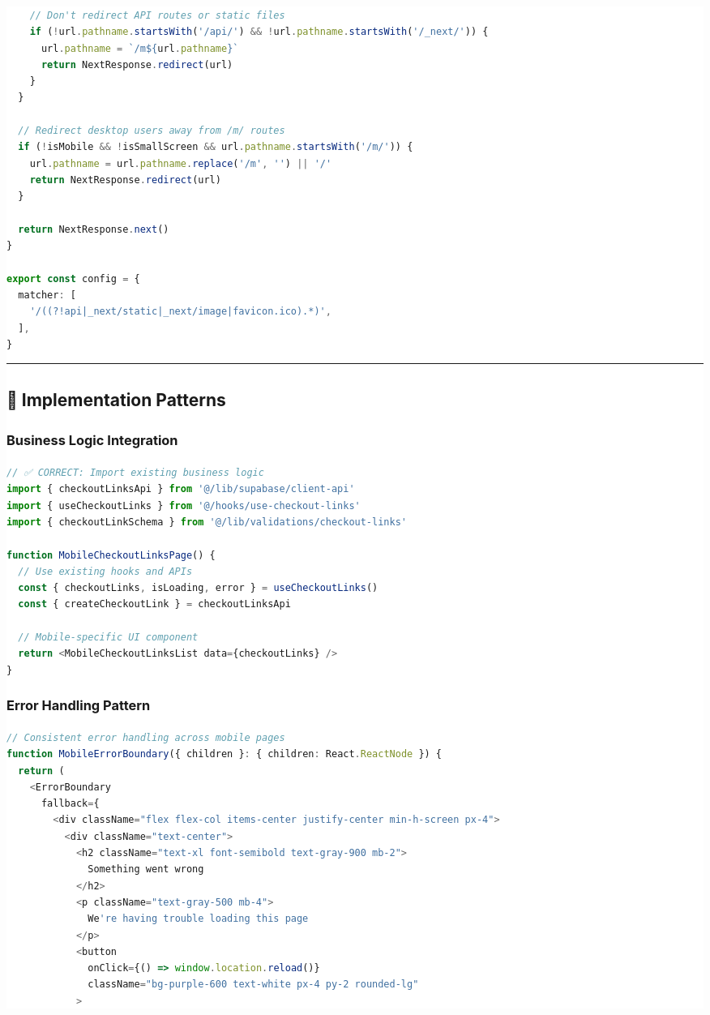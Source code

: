```typescript
    // Don't redirect API routes or static files
    if (!url.pathname.startsWith('/api/') && !url.pathname.startsWith('/_next/')) {
      url.pathname = `/m${url.pathname}`
      return NextResponse.redirect(url)
    }
  }
  
  // Redirect desktop users away from /m/ routes
  if (!isMobile && !isSmallScreen && url.pathname.startsWith('/m/')) {
    url.pathname = url.pathname.replace('/m', '') || '/'
    return NextResponse.redirect(url)
  }
  
  return NextResponse.next()
}

export const config = {
  matcher: [
    '/((?!api|_next/static|_next/image|favicon.ico).*)',
  ],
}
```

---

## 🔧 Implementation Patterns

### Business Logic Integration
```typescript
// ✅ CORRECT: Import existing business logic
import { checkoutLinksApi } from '@/lib/supabase/client-api'
import { useCheckoutLinks } from '@/hooks/use-checkout-links'
import { checkoutLinkSchema } from '@/lib/validations/checkout-links'

function MobileCheckoutLinksPage() {
  // Use existing hooks and APIs
  const { checkoutLinks, isLoading, error } = useCheckoutLinks()
  const { createCheckoutLink } = checkoutLinksApi
  
  // Mobile-specific UI component
  return <MobileCheckoutLinksList data={checkoutLinks} />
}
```

### Error Handling Pattern
```typescript
// Consistent error handling across mobile pages
function MobileErrorBoundary({ children }: { children: React.ReactNode }) {
  return (
    <ErrorBoundary
      fallback={
        <div className="flex flex-col items-center justify-center min-h-screen px-4">
          <div className="text-center">
            <h2 className="text-xl font-semibold text-gray-900 mb-2">
              Something went wrong
            </h2>
            <p className="text-gray-500 mb-4">
              We're having trouble loading this page
            </p>
            <button
              onClick={() => window.location.reload()}
              className="bg-purple-600 text-white px-4 py-2 rounded-lg"
            >
```
